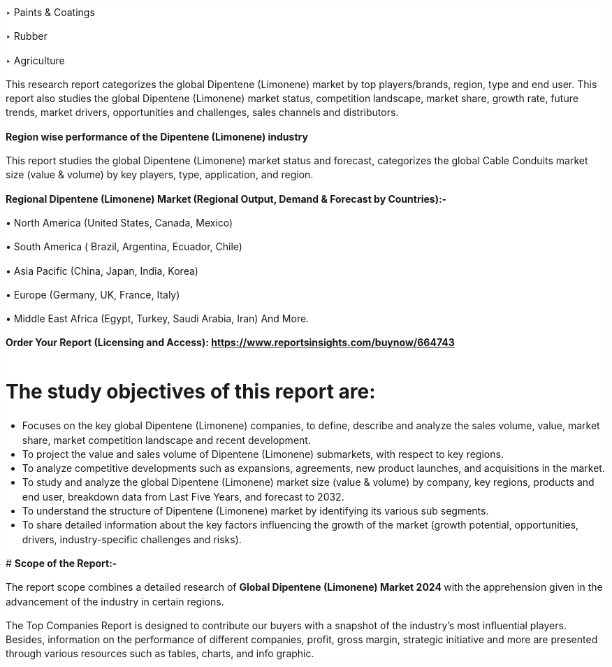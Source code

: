 ‣ Paints & Coatings

‣ Rubber

‣ Agriculture

This research report categorizes the global Dipentene (Limonene) market by top players/brands, region, type and end user. This report also studies the global Dipentene (Limonene) market status, competition landscape, market share, growth rate, future trends, market drivers, opportunities and challenges, sales channels and distributors.

<strong>Region wise performance of the Dipentene (Limonene) industry</strong><strong> </strong>

This report studies the global Dipentene (Limonene) market status and forecast, categorizes the global Cable Conduits market size (value &amp; volume) by key players, type, application, and region. 

<strong>Regional Dipentene (Limonene) Market (Regional Output, Demand &amp; Forecast by Countries):-</strong>

• North America (United States, Canada, Mexico)

• South America ( Brazil, Argentina, Ecuador, Chile)

• Asia Pacific (China, Japan, India, Korea)

• Europe (Germany, UK, France, Italy)

• Middle East Africa (Egypt, Turkey, Saudi Arabia, Iran) And More.

<strong>Order Your Report (Licensing and Access): <a href=https://www.reportsinsights.com/buynow/664743 style=color:#0000ff;>https://www.reportsinsights.com/buynow/664743</a></strong>

# <strong>The study objectives of this report are:</strong>
<ul>
  <li>Focuses on the key global Dipentene (Limonene) companies, to define, describe and analyze the sales volume, value, market share, market competition landscape and recent development.</li>
  <li>To project the value and sales volume of Dipentene (Limonene) submarkets, with respect to key regions.</li>
  <li>To analyze competitive developments such as expansions, agreements, new product launches, and acquisitions in the market.</li>
  <li>To study and analyze the global Dipentene (Limonene) market size (value &amp; volume) by company, key regions, products and end user, breakdown data from Last Five Years, and forecast to 2032.</li>
  <li>To understand the structure of Dipentene (Limonene) market by identifying its various sub segments.</li>
  <li>To share detailed information about the key factors influencing the growth of the market (growth potential, opportunities, drivers, industry-specific challenges and risks).</li>
</ul>
# <strong>Scope of the Report:-</strong><strong> </strong>

The report scope combines a detailed research of <strong>Global Dipentene (Limonene) Market 2024 </strong>with the apprehension given in the advancement of the industry in certain regions.

The Top Companies Report is designed to contribute our buyers with a snapshot of the industry’s most influential players. Besides, information on the performance of different companies, profit, gross margin, strategic initiative and more are presented through various resources such as tables, charts, and info graphic.
